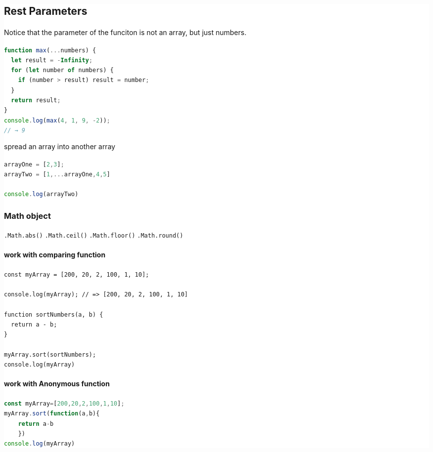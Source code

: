 ## Rest Parameters
Notice that the parameter of the funciton is not an array, but just numbers.
```javascript
function max(...numbers) {
  let result = -Infinity;
  for (let number of numbers) {
    if (number > result) result = number;
  }
  return result;
}
console.log(max(4, 1, 9, -2));
// → 9
```

spread an array into another array

```javascript
arrayOne = [2,3];
arrayTwo = [1,...arrayOne,4,5]

console.log(arrayTwo)
```

### Math object

`.Math.abs()`
`.Math.ceil()`
`.Math.floor()`
`.Math.round()`



#### work with comparing function

```
const myArray = [200, 20, 2, 100, 1, 10];

console.log(myArray); // => [200, 20, 2, 100, 1, 10]

function sortNumbers(a, b) {
  return a - b;
}

myArray.sort(sortNumbers);
console.log(myArray)
```

#### work with Anonymous function

```javascript
const myArray=[200,20,2,100,1,10];
myArray.sort(function(a,b){
    return a-b
    })
console.log(myArray)
```
